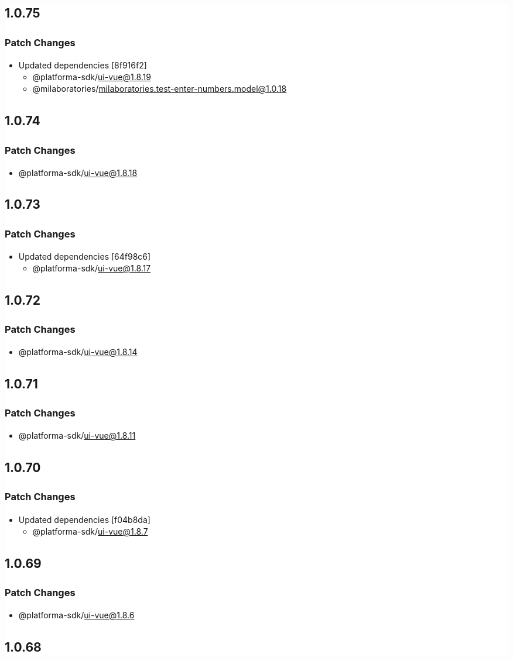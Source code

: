 ## 1.0.75

### Patch Changes

- Updated dependencies [8f916f2]
  - @platforma-sdk/ui-vue@1.8.19
  - @milaboratories/milaboratories.test-enter-numbers.model@1.0.18

## 1.0.74

### Patch Changes

- @platforma-sdk/ui-vue@1.8.18

## 1.0.73

### Patch Changes

- Updated dependencies [64f98c6]
  - @platforma-sdk/ui-vue@1.8.17

## 1.0.72

### Patch Changes

- @platforma-sdk/ui-vue@1.8.14

## 1.0.71

### Patch Changes

- @platforma-sdk/ui-vue@1.8.11

## 1.0.70

### Patch Changes

- Updated dependencies [f04b8da]
  - @platforma-sdk/ui-vue@1.8.7

## 1.0.69

### Patch Changes

- @platforma-sdk/ui-vue@1.8.6

## 1.0.68
